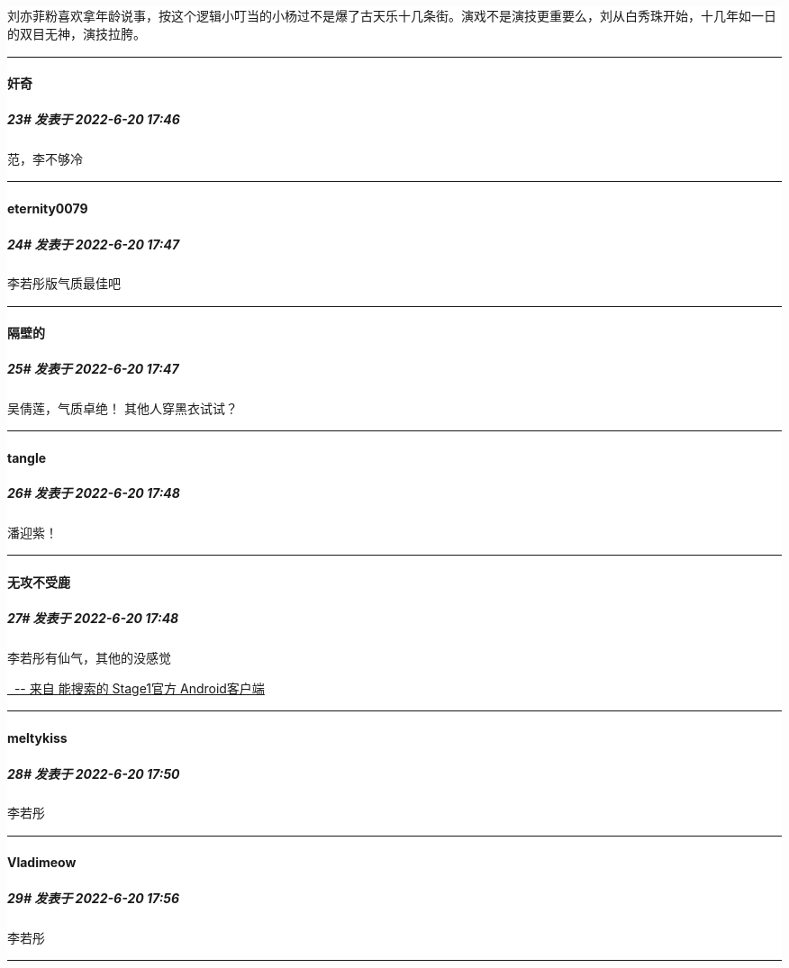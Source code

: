刘亦菲粉喜欢拿年龄说事，按这个逻辑小叮当的小杨过不是爆了古天乐十几条街。演戏不是演技更重要么，刘从白秀珠开始，十几年如一日的双目无神，演技拉胯。

*****

####  奸奇  
##### 23#       发表于 2022-6-20 17:46

范，李不够冷

*****

####  eternity0079  
##### 24#       发表于 2022-6-20 17:47

李若彤版气质最佳吧

*****

####  隔壁的  
##### 25#       发表于 2022-6-20 17:47

吴倩莲，气质卓绝！
其他人穿黑衣试试？

*****

####  tangle  
##### 26#       发表于 2022-6-20 17:48

潘迎紫！

*****

####  无攻不受鹿  
##### 27#       发表于 2022-6-20 17:48

李若彤有仙气，其他的没感觉

[  -- 来自 能搜索的 Stage1官方 Android客户端](https://www.coolapk.com/apk/140634)

*****

####  meltykiss  
##### 28#       发表于 2022-6-20 17:50

李若彤

*****

####  Vladimeow  
##### 29#       发表于 2022-6-20 17:56

李若彤

*****

